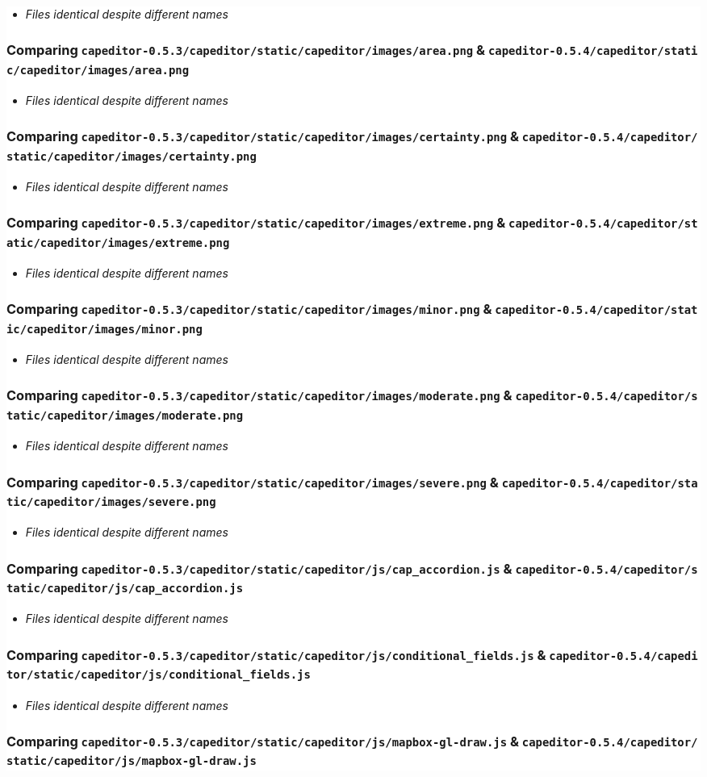  * *Files identical despite different names*

### Comparing `capeditor-0.5.3/capeditor/static/capeditor/images/area.png` & `capeditor-0.5.4/capeditor/static/capeditor/images/area.png`

 * *Files identical despite different names*

### Comparing `capeditor-0.5.3/capeditor/static/capeditor/images/certainty.png` & `capeditor-0.5.4/capeditor/static/capeditor/images/certainty.png`

 * *Files identical despite different names*

### Comparing `capeditor-0.5.3/capeditor/static/capeditor/images/extreme.png` & `capeditor-0.5.4/capeditor/static/capeditor/images/extreme.png`

 * *Files identical despite different names*

### Comparing `capeditor-0.5.3/capeditor/static/capeditor/images/minor.png` & `capeditor-0.5.4/capeditor/static/capeditor/images/minor.png`

 * *Files identical despite different names*

### Comparing `capeditor-0.5.3/capeditor/static/capeditor/images/moderate.png` & `capeditor-0.5.4/capeditor/static/capeditor/images/moderate.png`

 * *Files identical despite different names*

### Comparing `capeditor-0.5.3/capeditor/static/capeditor/images/severe.png` & `capeditor-0.5.4/capeditor/static/capeditor/images/severe.png`

 * *Files identical despite different names*

### Comparing `capeditor-0.5.3/capeditor/static/capeditor/js/cap_accordion.js` & `capeditor-0.5.4/capeditor/static/capeditor/js/cap_accordion.js`

 * *Files identical despite different names*

### Comparing `capeditor-0.5.3/capeditor/static/capeditor/js/conditional_fields.js` & `capeditor-0.5.4/capeditor/static/capeditor/js/conditional_fields.js`

 * *Files identical despite different names*

### Comparing `capeditor-0.5.3/capeditor/static/capeditor/js/mapbox-gl-draw.js` & `capeditor-0.5.4/capeditor/static/capeditor/js/mapbox-gl-draw.js`
